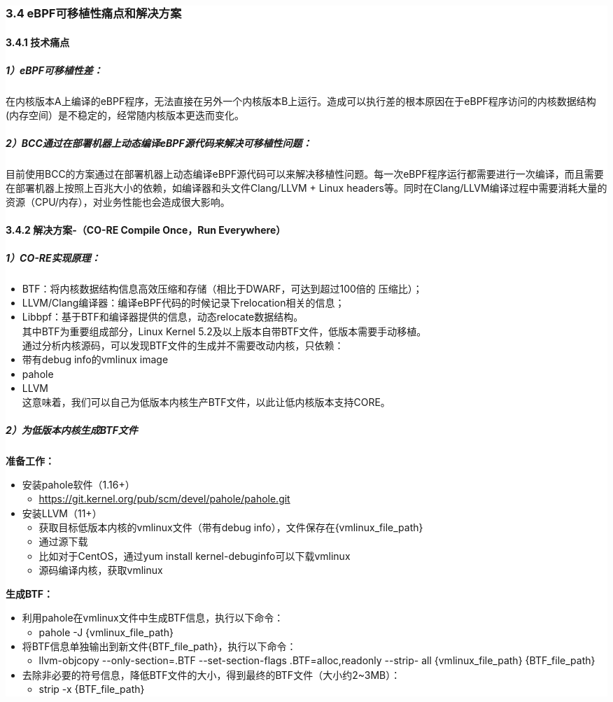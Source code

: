 ### 3.4 eBPF可移植性痛点和解决方案

#### 3.4.1 技术痛点

##### 1）eBPF可移植性差：
在内核版本A上编译的eBPF程序，无法直接在另外一个内核版本B上运行。造成可以执行差的根本原因在于eBPF程序访问的内核数据结构(内存空间）是不稳定的，经常随内核版本更迭而变化。
##### 2）BCC通过在部署机器上动态编译eBPF源代码来解决可移植性问题：
目前使用BCC的方案通过在部署机器上动态编译eBPF源代码可以来解决移植性问题。每一次eBPF程序运行都需要进行一次编译，而且需要在部署机器上按照上百兆大小的依赖，如编译器和头文件Clang/LLVM + Linux headers等。同时在Clang/LLVM编译过程中需要消耗大量的资源（CPU/内存），对业务性能也会造成很大影响。

#### 3.4.2 解决方案-（CO-RE Compile Once，Run Everywhere）

##### 1）CO-RE实现原理：
* BTF：将内核数据结构信息高效压缩和存储（相比于DWARF，可达到超过100倍的 压缩比）；
* LLVM/Clang编译器：编译eBPF代码的时候记录下relocation相关的信息；
* Libbpf：基于BTF和编译器提供的信息，动态relocate数据结构。  
其中BTF为重要组成部分，Linux Kernel 5.2及以上版本自带BTF文件，低版本需要手动移植。  
通过分析内核源码，可以发现BTF文件的生成并不需要改动内核，只依赖：
* 带有debug info的vmlinux image
* pahole
* LLVM  
这意味着，我们可以自己为低版本内核生产BTF文件，以此让低内核版本支持CORE。

##### 2）为低版本内核生成BTF文件
**准备工作：**
* 安装pahole软件（1.16+）
  * https://git.kernel.org/pub/scm/devel/pahole/pahole.git
* 安装LLVM（11+）
  * 获取目标低版本内核的vmlinux文件（带有debug info），文件保存在{vmlinux_file_path}
  * 通过源下载
  * 比如对于CentOS，通过yum install kernel-debuginfo可以下载vmlinux
  * 源码编译内核，获取vmlinux
 
**生成BTF：** 
* 利用pahole在vmlinux文件中生成BTF信息，执行以下命令：
  * pahole -J {vmlinux_file_path}
* 将BTF信息单独输出到新文件{BTF_file_path}，执行以下命令：
  * llvm-objcopy --only-section=.BTF --set-section-flags .BTF=alloc,readonly --strip- all {vmlinux_file_path} {BTF_file_path}
* 去除非必要的符号信息，降低BTF文件的大小，得到最终的BTF文件（大小约2~3MB）：
  * strip -x {BTF_file_path}

